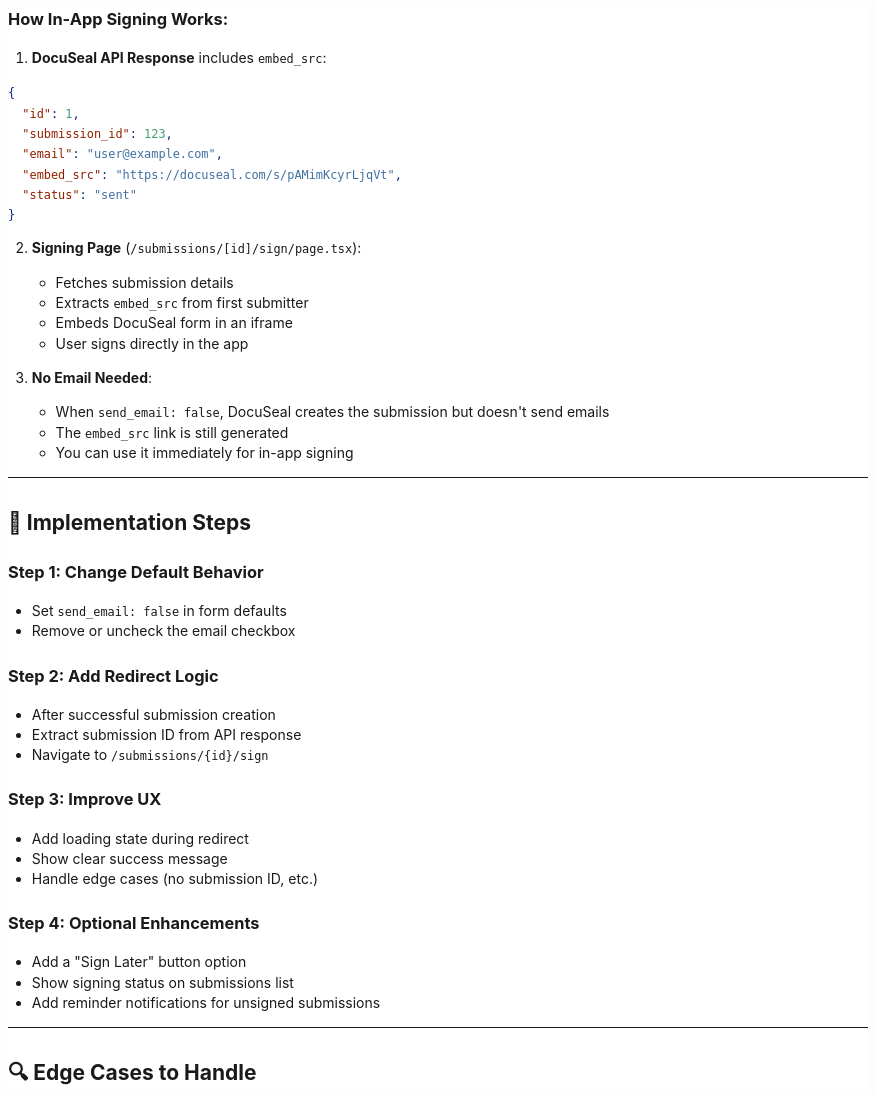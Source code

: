 ### How In-App Signing Works:

1. **DocuSeal API Response** includes `embed_src`:
```json
{
  "id": 1,
  "submission_id": 123,
  "email": "user@example.com",
  "embed_src": "https://docuseal.com/s/pAMimKcyrLjqVt",
  "status": "sent"
}
```

2. **Signing Page** (`/submissions/[id]/sign/page.tsx`):
   - Fetches submission details
   - Extracts `embed_src` from first submitter
   - Embeds DocuSeal form in an iframe
   - User signs directly in the app

3. **No Email Needed**:
   - When `send_email: false`, DocuSeal creates the submission but doesn't send emails
   - The `embed_src` link is still generated
   - You can use it immediately for in-app signing

---

## 🚀 Implementation Steps

### Step 1: Change Default Behavior
- Set `send_email: false` in form defaults
- Remove or uncheck the email checkbox

### Step 2: Add Redirect Logic
- After successful submission creation
- Extract submission ID from API response
- Navigate to `/submissions/{id}/sign`

### Step 3: Improve UX
- Add loading state during redirect
- Show clear success message
- Handle edge cases (no submission ID, etc.)

### Step 4: Optional Enhancements
- Add a "Sign Later" button option
- Show signing status on submissions list
- Add reminder notifications for unsigned submissions

---

## 🔍 Edge Cases to Handle
